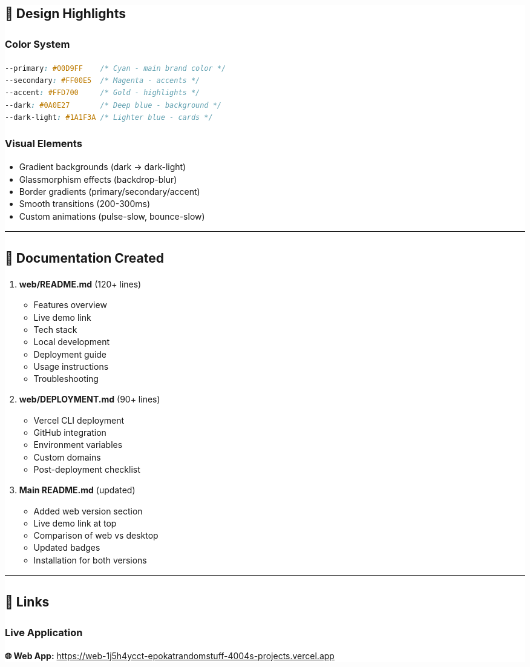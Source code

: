 ## 🎨 Design Highlights

### Color System
```css
--primary: #00D9FF    /* Cyan - main brand color */
--secondary: #FF00E5  /* Magenta - accents */
--accent: #FFD700     /* Gold - highlights */
--dark: #0A0E27       /* Deep blue - background */
--dark-light: #1A1F3A /* Lighter blue - cards */
```

### Visual Elements
- Gradient backgrounds (dark → dark-light)
- Glassmorphism effects (backdrop-blur)
- Border gradients (primary/secondary/accent)
- Smooth transitions (200-300ms)
- Custom animations (pulse-slow, bounce-slow)

---

## 📝 Documentation Created

1. **web/README.md** (120+ lines)
   - Features overview
   - Live demo link
   - Tech stack
   - Local development
   - Deployment guide
   - Usage instructions
   - Troubleshooting

2. **web/DEPLOYMENT.md** (90+ lines)
   - Vercel CLI deployment
   - GitHub integration
   - Environment variables
   - Custom domains
   - Post-deployment checklist

3. **Main README.md** (updated)
   - Added web version section
   - Live demo link at top
   - Comparison of web vs desktop
   - Updated badges
   - Installation for both versions

---

## 🔗 Links

### Live Application
**🌐 Web App:** https://web-1j5h4ycct-epokatrandomstuff-4004s-projects.vercel.app

